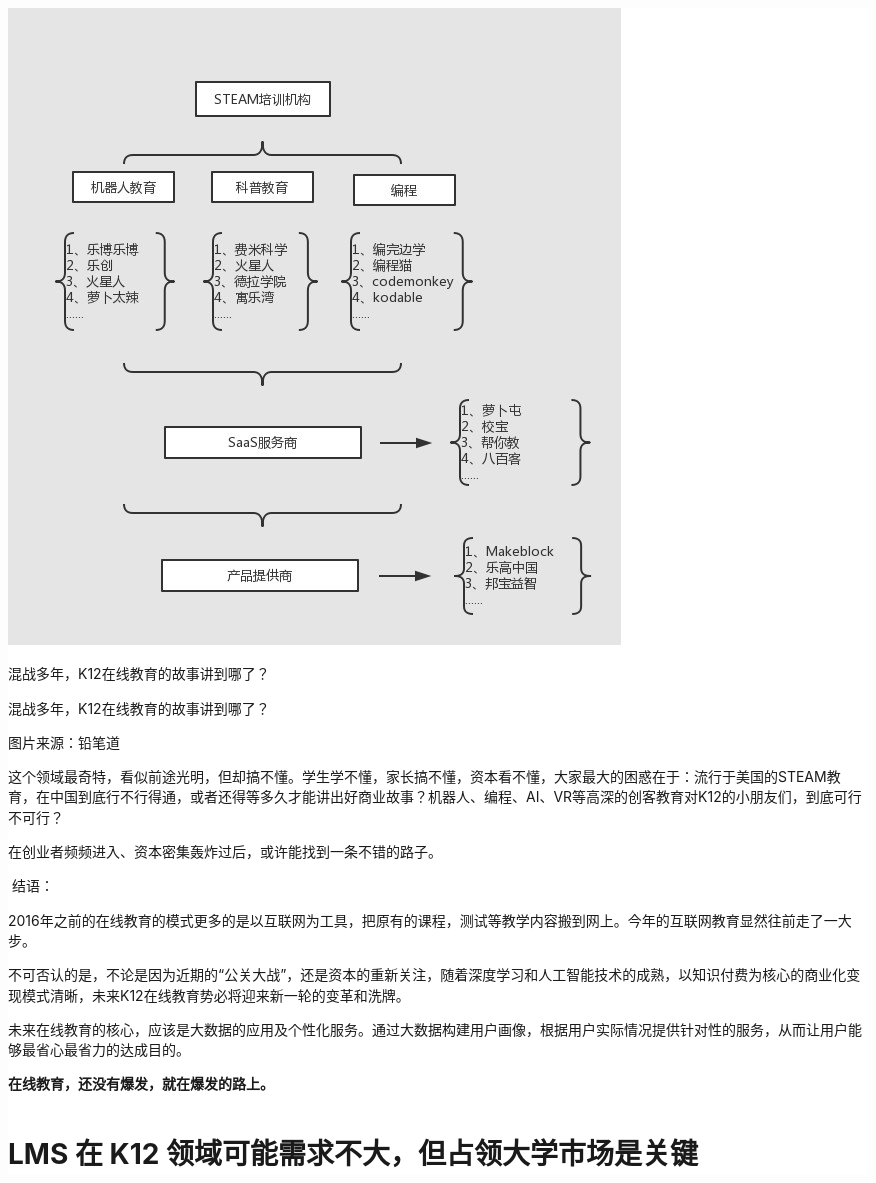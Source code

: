 ![混战多年，K12在线教育的故事讲到哪了？](media/36cfc6cfdbf6c93ebdd94391643868ec.jpg)

混战多年，K12在线教育的故事讲到哪了？

混战多年，K12在线教育的故事讲到哪了？

图片来源：铅笔道

这个领域最奇特，看似前途光明，但却搞不懂。学生学不懂，家长搞不懂，资本看不懂，大家最大的困惑在于：流行于美国的STEAM教育，在中国到底行不行得通，或者还得等多久才能讲出好商业故事？机器人、编程、AI、VR等高深的创客教育对K12的小朋友们，到底可行不可行？

在创业者频频进入、资本密集轰炸过后，或许能找到一条不错的路子。

 结语：

2016年之前的在线教育的模式更多的是以互联网为工具，把原有的课程，测试等教学内容搬到网上。今年的互联网教育显然往前走了一大步。

不可否认的是，不论是因为近期的“公关大战”，还是资本的重新关注，随着深度学习和人工智能技术的成熟，以知识付费为核心的商业化变现模式清晰，未来K12在线教育势必将迎来新一轮的变革和洗牌。

未来在线教育的核心，应该是大数据的应用及个性化服务。通过大数据构建用户画像，根据用户实际情况提供针对性的服务，从而让用户能够最省心最省力的达成目的。

**在线教育，还没有爆发，就在爆发的路上。**

LMS 在 K12 领域可能需求不大，但占领大学市场是关键
=================================================
